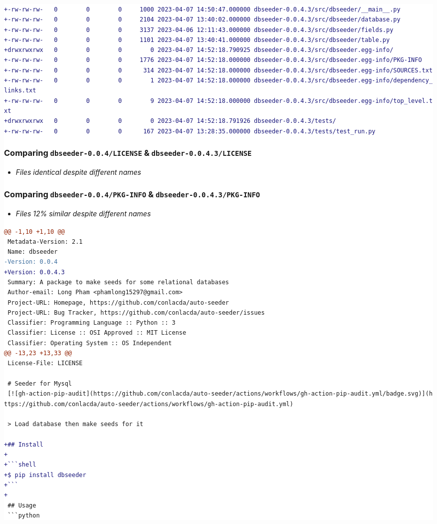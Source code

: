 ```diff
+-rw-rw-rw-   0        0        0     1000 2023-04-07 14:50:47.000000 dbseeder-0.0.4.3/src/dbseeder/__main__.py
+-rw-rw-rw-   0        0        0     2104 2023-04-07 13:40:02.000000 dbseeder-0.0.4.3/src/dbseeder/database.py
+-rw-rw-rw-   0        0        0     3137 2023-04-06 12:11:43.000000 dbseeder-0.0.4.3/src/dbseeder/fields.py
+-rw-rw-rw-   0        0        0     1101 2023-04-07 13:40:41.000000 dbseeder-0.0.4.3/src/dbseeder/table.py
+drwxrwxrwx   0        0        0        0 2023-04-07 14:52:18.790925 dbseeder-0.0.4.3/src/dbseeder.egg-info/
+-rw-rw-rw-   0        0        0     1776 2023-04-07 14:52:18.000000 dbseeder-0.0.4.3/src/dbseeder.egg-info/PKG-INFO
+-rw-rw-rw-   0        0        0      314 2023-04-07 14:52:18.000000 dbseeder-0.0.4.3/src/dbseeder.egg-info/SOURCES.txt
+-rw-rw-rw-   0        0        0        1 2023-04-07 14:52:18.000000 dbseeder-0.0.4.3/src/dbseeder.egg-info/dependency_links.txt
+-rw-rw-rw-   0        0        0        9 2023-04-07 14:52:18.000000 dbseeder-0.0.4.3/src/dbseeder.egg-info/top_level.txt
+drwxrwxrwx   0        0        0        0 2023-04-07 14:52:18.791926 dbseeder-0.0.4.3/tests/
+-rw-rw-rw-   0        0        0      167 2023-04-07 13:28:35.000000 dbseeder-0.0.4.3/tests/test_run.py
```

### Comparing `dbseeder-0.0.4/LICENSE` & `dbseeder-0.0.4.3/LICENSE`

 * *Files identical despite different names*

### Comparing `dbseeder-0.0.4/PKG-INFO` & `dbseeder-0.0.4.3/PKG-INFO`

 * *Files 12% similar despite different names*

```diff
@@ -1,10 +1,10 @@
 Metadata-Version: 2.1
 Name: dbseeder
-Version: 0.0.4
+Version: 0.0.4.3
 Summary: A package to make seeds for some relational databases
 Author-email: Long Pham <phamlong15297@gmail.com>
 Project-URL: Homepage, https://github.com/conlacda/auto-seeder
 Project-URL: Bug Tracker, https://github.com/conlacda/auto-seeder/issues
 Classifier: Programming Language :: Python :: 3
 Classifier: License :: OSI Approved :: MIT License
 Classifier: Operating System :: OS Independent
@@ -13,23 +13,33 @@
 License-File: LICENSE
 
 # Seeder for Mysql
 [![gh-action-pip-audit](https://github.com/conlacda/auto-seeder/actions/workflows/gh-action-pip-audit.yml/badge.svg)](https://github.com/conlacda/auto-seeder/actions/workflows/gh-action-pip-audit.yml)
 
 > Load database then make seeds for it
 
+## Install
+
+```shell
+$ pip install dbseeder
+```
+
 ## Usage
 ```python
```